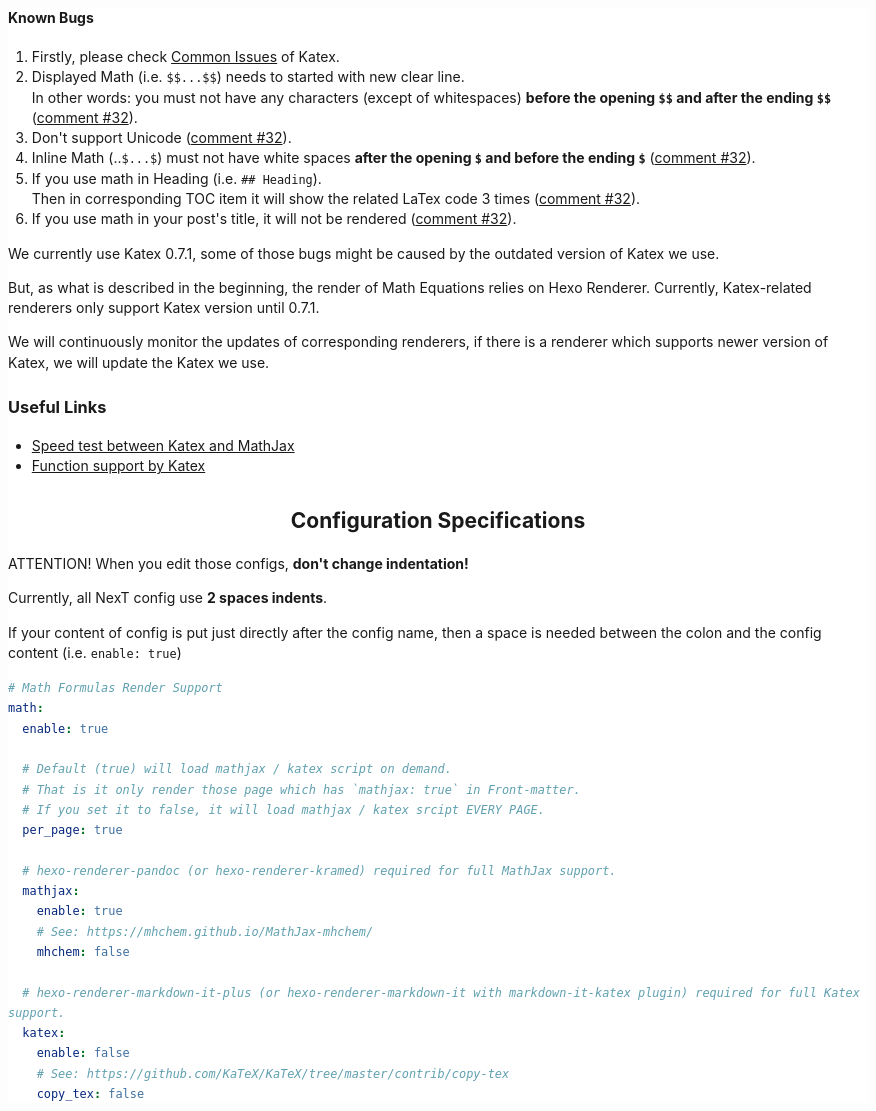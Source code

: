 #### Known Bugs

1. Firstly, please check [Common Issues](https://github.com/Khan/KaTeX#common-issues) of Katex.
2. Displayed Math (i.e. `$$...$$`) needs to started with new clear line.\
   In other words: you must not have any characters (except of whitespaces) **before the opening `$$` and after the ending `$$`** ([comment #32](https://github.com/theme-next/hexo-theme-next/pull/32#issuecomment-357489509)).
3. Don't support Unicode ([comment #32](https://github.com/theme-next/hexo-theme-next/pull/32#issuecomment-357489509)).
4. Inline Math (..`$...$`) must not have white spaces **after the opening `$` and before the ending `$`** ([comment #32](https://github.com/theme-next/hexo-theme-next/pull/32#issuecomment-357489509)).
5. If you use math in Heading (i.e. `## Heading`).\
   Then in corresponding TOC item it will show the related LaTex code 3 times ([comment #32](https://github.com/theme-next/hexo-theme-next/pull/32#issuecomment-359018694)).
6. If you use math in your post's title, it will not be rendered ([comment #32](https://github.com/theme-next/hexo-theme-next/pull/32#issuecomment-359142879)).

We currently use Katex 0.7.1, some of those bugs might be caused by the outdated version of Katex we use.

But, as what is described in the beginning, the render of Math Equations relies on Hexo Renderer. Currently, Katex-related renderers only support Katex version until 0.7.1.

We will continuously monitor the updates of corresponding renderers, if there is a renderer which supports newer version of Katex, we will update the Katex we use.

### Useful Links

* [Speed test between Katex and MathJax](https://www.intmath.com/cg5/katex-mathjax-comparison.php)
* [Function support by Katex](https://khan.github.io/KaTeX/function-support.html)

<h2 align="center">Configuration Specifications</h2>

ATTENTION! When you edit those configs, **don't change indentation!**

Currently, all NexT config use **2 spaces indents**.

If your content of config is put just directly after the config name, then a space is needed between the colon and the config content (i.e. `enable: true`)

```yml
# Math Formulas Render Support
math:
  enable: true

  # Default (true) will load mathjax / katex script on demand.
  # That is it only render those page which has `mathjax: true` in Front-matter.
  # If you set it to false, it will load mathjax / katex srcipt EVERY PAGE.
  per_page: true

  # hexo-renderer-pandoc (or hexo-renderer-kramed) required for full MathJax support.
  mathjax:
    enable: true
    # See: https://mhchem.github.io/MathJax-mhchem/
    mhchem: false

  # hexo-renderer-markdown-it-plus (or hexo-renderer-markdown-it with markdown-it-katex plugin) required for full Katex support.
  katex:
    enable: false
    # See: https://github.com/KaTeX/KaTeX/tree/master/contrib/copy-tex
    copy_tex: false
```
